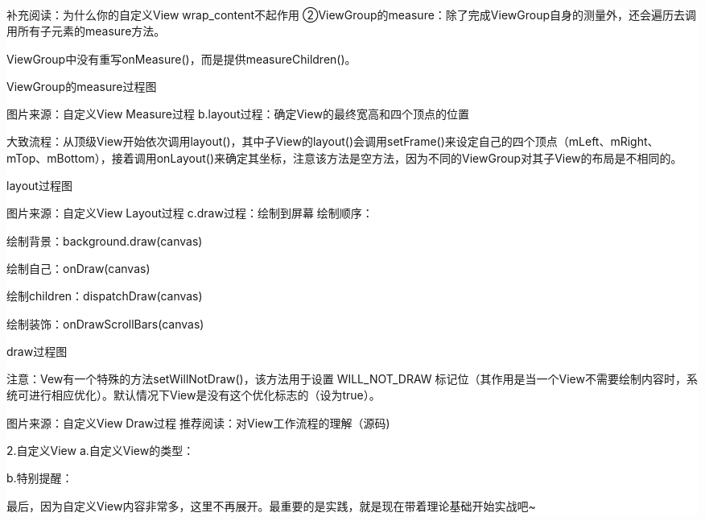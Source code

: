 补充阅读：为什么你的自定义View wrap_content不起作用
②ViewGroup的measure：除了完成ViewGroup自身的测量外，还会遍历去调用所有子元素的measure方法。

ViewGroup中没有重写onMeasure()，而是提供measureChildren()。






ViewGroup的measure过程图

图片来源：自定义View Measure过程
b.layout过程：确定View的最终宽高和四个顶点的位置


大致流程：从顶级View开始依次调用layout()，其中子View的layout()会调用setFrame()来设定自己的四个顶点（mLeft、mRight、mTop、mBottom），接着调用onLayout()来确定其坐标，注意该方法是空方法，因为不同的ViewGroup对其子View的布局是不相同的。







layout过程图

图片来源：自定义View Layout过程
c.draw过程：绘制到屏幕
绘制顺序：

绘制背景：background.draw(canvas)

绘制自己：onDraw(canvas)

绘制children：dispatchDraw(canvas)

绘制装饰：onDrawScrollBars(canvas)







draw过程图


注意：Vew有一个特殊的方法setWillNotDraw()，该方法用于设置 WILL_NOT_DRAW 标记位（其作用是当一个View不需要绘制内容时，系统可进行相应优化）。默认情况下View是没有这个优化标志的（设为true）。

图片来源：自定义View Draw过程
推荐阅读：对View工作流程的理解（源码)

2.自定义View
a.自定义View的类型：







b.特别提醒：







最后，因为自定义View内容非常多，这里不再展开。最重要的是实践，就是现在带着理论基础开始实战吧~

